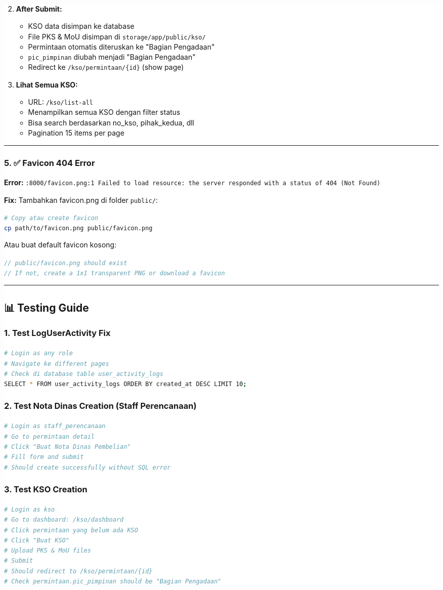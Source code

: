 2. **After Submit:**
   - KSO data disimpan ke database
   - File PKS & MoU disimpan di `storage/app/public/kso/`
   - Permintaan otomatis diteruskan ke "Bagian Pengadaan"
   - `pic_pimpinan` diubah menjadi "Bagian Pengadaan"
   - Redirect ke `/kso/permintaan/{id}` (show page)

3. **Lihat Semua KSO:**
   - URL: `/kso/list-all`
   - Menampilkan semua KSO dengan filter status
   - Bisa search berdasarkan no_kso, pihak_kedua, dll
   - Pagination 15 items per page

---

### 5. ✅ Favicon 404 Error
**Error:** `:8000/favicon.png:1 Failed to load resource: the server responded with a status of 404 (Not Found)`

**Fix:**
Tambahkan favicon.png di folder `public/`:
```bash
# Copy atau create favicon
cp path/to/favicon.png public/favicon.png
```

Atau buat default favicon kosong:
```php
// public/favicon.png should exist
// If not, create a 1x1 transparent PNG or download a favicon
```

---

## 📊 Testing Guide

### 1. Test LogUserActivity Fix
```bash
# Login as any role
# Navigate ke different pages
# Check di database table user_activity_logs
SELECT * FROM user_activity_logs ORDER BY created_at DESC LIMIT 10;
```

### 2. Test Nota Dinas Creation (Staff Perencanaan)
```bash
# Login as staff_perencanaan
# Go to permintaan detail
# Click "Buat Nota Dinas Pembelian"
# Fill form and submit
# Should create successfully without SQL error
```

### 3. Test KSO Creation
```bash
# Login as kso
# Go to dashboard: /kso/dashboard
# Click permintaan yang belum ada KSO
# Click "Buat KSO"
# Upload PKS & MoU files
# Submit
# Should redirect to /kso/permintaan/{id}
# Check permintaan.pic_pimpinan should be "Bagian Pengadaan"
```
